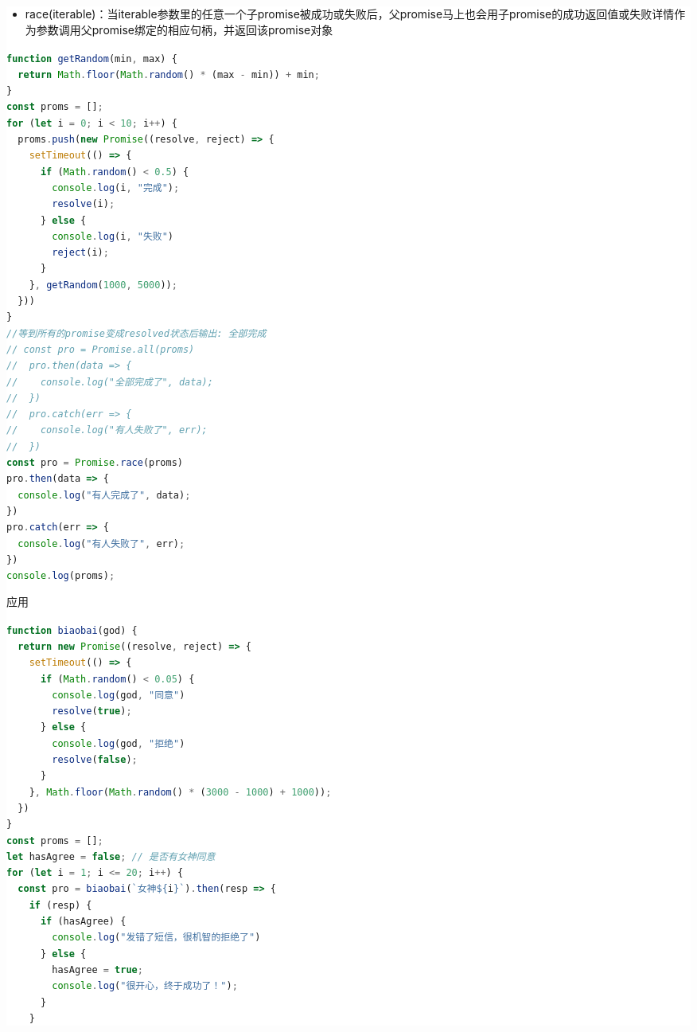 - race(iterable)：当iterable参数里的任意一个子promise被成功或失败后，父promise马上也会用子promise的成功返回值或失败详情作为参数调用父promise绑定的相应句柄，并返回该promise对象
```javascript
function getRandom(min, max) {
  return Math.floor(Math.random() * (max - min)) + min;
}
const proms = [];
for (let i = 0; i < 10; i++) {
  proms.push(new Promise((resolve, reject) => {
    setTimeout(() => {
      if (Math.random() < 0.5) {
        console.log(i, "完成");
        resolve(i);
      } else {
        console.log(i, "失败")
        reject(i);
      }
    }, getRandom(1000, 5000));
  }))
}
//等到所有的promise变成resolved状态后输出: 全部完成
// const pro = Promise.all(proms)
//  pro.then(data => {
//    console.log("全部完成了", data);
//  })
//  pro.catch(err => {
//    console.log("有人失败了", err);
//  })
const pro = Promise.race(proms)
pro.then(data => {
  console.log("有人完成了", data);
})
pro.catch(err => {
  console.log("有人失败了", err);
})
console.log(proms);
```
应用
```javascript
function biaobai(god) {
  return new Promise((resolve, reject) => {
    setTimeout(() => {
      if (Math.random() < 0.05) {
        console.log(god, "同意")
        resolve(true);
      } else {
        console.log(god, "拒绝")
        resolve(false);
      }
    }, Math.floor(Math.random() * (3000 - 1000) + 1000));
  })
}
const proms = [];
let hasAgree = false; // 是否有女神同意
for (let i = 1; i <= 20; i++) {
  const pro = biaobai(`女神${i}`).then(resp => {
    if (resp) {
      if (hasAgree) {
        console.log("发错了短信，很机智的拒绝了")
      } else {
        hasAgree = true;
        console.log("很开心，终于成功了！");
      }
    }
```